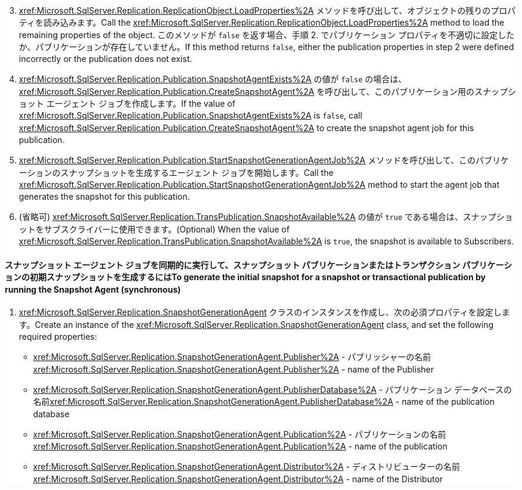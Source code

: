 3.  <span data-ttu-id="41511-195"><xref:Microsoft.SqlServer.Replication.ReplicationObject.LoadProperties%2A> メソッドを呼び出して、オブジェクトの残りのプロパティを読み込みます。</span><span class="sxs-lookup"><span data-stu-id="41511-195">Call the <xref:Microsoft.SqlServer.Replication.ReplicationObject.LoadProperties%2A> method to load the remaining properties of the object.</span></span> <span data-ttu-id="41511-196">このメソッドが `false` を返す場合、手順 2. でパブリケーション プロパティを不適切に設定したか、パブリケーションが存在していません。</span><span class="sxs-lookup"><span data-stu-id="41511-196">If this method returns `false`, either the publication properties in step 2 were defined incorrectly or the publication does not exist.</span></span>  
  
4.  <span data-ttu-id="41511-197"><xref:Microsoft.SqlServer.Replication.Publication.SnapshotAgentExists%2A> の値が `false` の場合は、<xref:Microsoft.SqlServer.Replication.Publication.CreateSnapshotAgent%2A> を呼び出して、このパブリケーション用のスナップショット エージェント ジョブを作成します。</span><span class="sxs-lookup"><span data-stu-id="41511-197">If the value of <xref:Microsoft.SqlServer.Replication.Publication.SnapshotAgentExists%2A> is `false`, call <xref:Microsoft.SqlServer.Replication.Publication.CreateSnapshotAgent%2A> to create the snapshot agent job for this publication.</span></span>  
  
5.  <span data-ttu-id="41511-198"><xref:Microsoft.SqlServer.Replication.Publication.StartSnapshotGenerationAgentJob%2A> メソッドを呼び出して、このパブリケーションのスナップショットを生成するエージェント ジョブを開始します。</span><span class="sxs-lookup"><span data-stu-id="41511-198">Call the <xref:Microsoft.SqlServer.Replication.Publication.StartSnapshotGenerationAgentJob%2A> method to start the agent job that generates the snapshot for this publication.</span></span>  
  
6.  <span data-ttu-id="41511-199">(省略可) <xref:Microsoft.SqlServer.Replication.TransPublication.SnapshotAvailable%2A> の値が `true` である場合は、スナップショットをサブスクライバーに使用できます。</span><span class="sxs-lookup"><span data-stu-id="41511-199">(Optional) When the value of <xref:Microsoft.SqlServer.Replication.TransPublication.SnapshotAvailable%2A> is `true`, the snapshot is available to Subscribers.</span></span>  
  
#### <a name="to-generate-the-initial-snapshot-for-a-snapshot-or-transactional-publication-by-running-the-snapshot-agent-synchronous"></a><span data-ttu-id="41511-200">スナップショット エージェント ジョブを同期的に実行して、スナップショット パブリケーションまたはトランザクション パブリケーションの初期スナップショットを生成するには</span><span class="sxs-lookup"><span data-stu-id="41511-200">To generate the initial snapshot for a snapshot or transactional publication by running the Snapshot Agent (synchronous)</span></span>  
  
1.  <span data-ttu-id="41511-201"><xref:Microsoft.SqlServer.Replication.SnapshotGenerationAgent> クラスのインスタンスを作成し、次の必須プロパティを設定します。</span><span class="sxs-lookup"><span data-stu-id="41511-201">Create an instance of the <xref:Microsoft.SqlServer.Replication.SnapshotGenerationAgent> class, and set the following required properties:</span></span>  
  
    -   <span data-ttu-id="41511-202"><xref:Microsoft.SqlServer.Replication.SnapshotGenerationAgent.Publisher%2A> - パブリッシャーの名前</span><span class="sxs-lookup"><span data-stu-id="41511-202"><xref:Microsoft.SqlServer.Replication.SnapshotGenerationAgent.Publisher%2A> - name of the Publisher</span></span>  
  
    -   <span data-ttu-id="41511-203"><xref:Microsoft.SqlServer.Replication.SnapshotGenerationAgent.PublisherDatabase%2A> - パブリケーション データベースの名前</span><span class="sxs-lookup"><span data-stu-id="41511-203"><xref:Microsoft.SqlServer.Replication.SnapshotGenerationAgent.PublisherDatabase%2A> - name of the publication database</span></span>  
  
    -   <span data-ttu-id="41511-204"><xref:Microsoft.SqlServer.Replication.SnapshotGenerationAgent.Publication%2A> - パブリケーションの名前</span><span class="sxs-lookup"><span data-stu-id="41511-204"><xref:Microsoft.SqlServer.Replication.SnapshotGenerationAgent.Publication%2A> - name of the publication</span></span>  
  
    -   <span data-ttu-id="41511-205"><xref:Microsoft.SqlServer.Replication.SnapshotGenerationAgent.Distributor%2A> - ディストリビューターの名前</span><span class="sxs-lookup"><span data-stu-id="41511-205"><xref:Microsoft.SqlServer.Replication.SnapshotGenerationAgent.Distributor%2A> - name of the Distributor</span></span>  
  